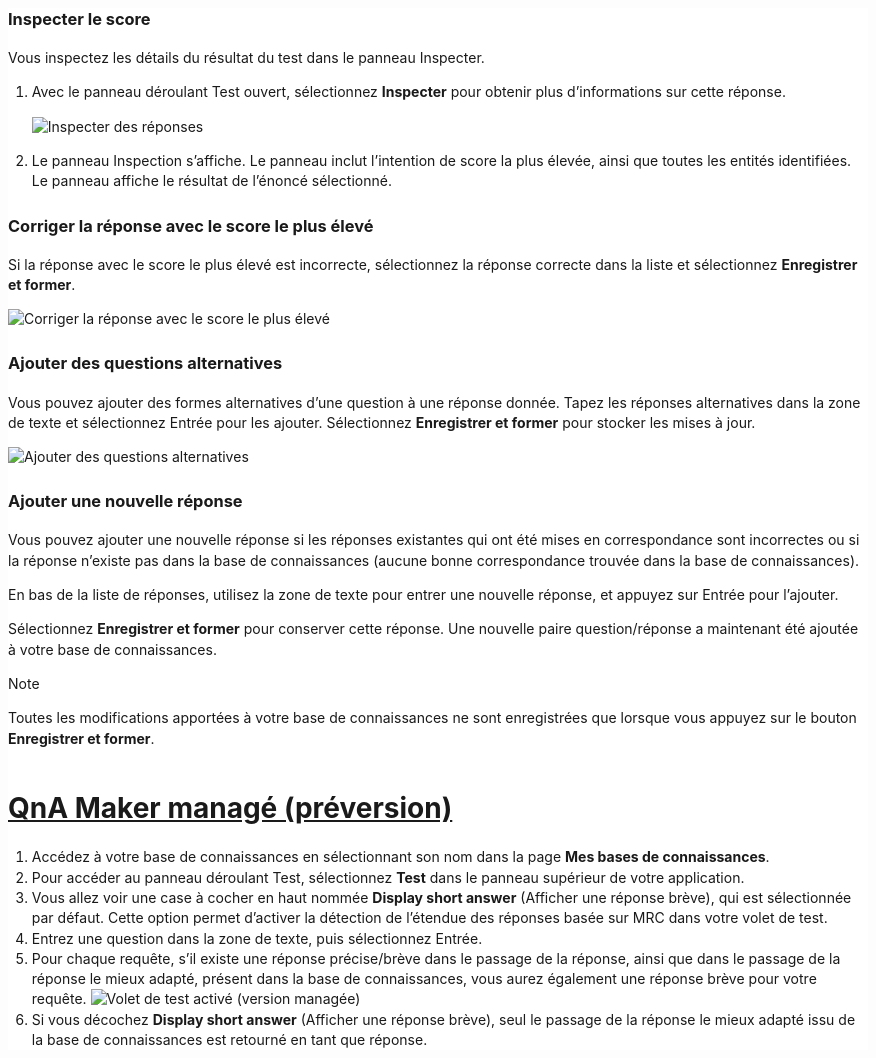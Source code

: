 ### <a name="inspect-score"></a>Inspecter le score

Vous inspectez les détails du résultat du test dans le panneau Inspecter.

1.  Avec le panneau déroulant Test ouvert, sélectionnez **Inspecter** pour obtenir plus d’informations sur cette réponse.

    ![Inspecter des réponses](../media/qnamaker-how-to-test-knowledge-bases/inspect.png)

2.  Le panneau Inspection s’affiche. Le panneau inclut l’intention de score la plus élevée, ainsi que toutes les entités identifiées. Le panneau affiche le résultat de l’énoncé sélectionné.

### <a name="correct-the-top-scoring-answer"></a>Corriger la réponse avec le score le plus élevé

Si la réponse avec le score le plus élevé est incorrecte, sélectionnez la réponse correcte dans la liste et sélectionnez **Enregistrer et former**.

![Corriger la réponse avec le score le plus élevé](../media/qnamaker-how-to-test-knowledge-bases/choose-answer.png)

### <a name="add-alternate-questions"></a>Ajouter des questions alternatives

Vous pouvez ajouter des formes alternatives d’une question à une réponse donnée. Tapez les réponses alternatives dans la zone de texte et sélectionnez Entrée pour les ajouter. Sélectionnez **Enregistrer et former** pour stocker les mises à jour.

![Ajouter des questions alternatives](../media/qnamaker-how-to-test-knowledge-bases/add-alternate-question.png)

### <a name="add-a-new-answer"></a>Ajouter une nouvelle réponse

Vous pouvez ajouter une nouvelle réponse si les réponses existantes qui ont été mises en correspondance sont incorrectes ou si la réponse n’existe pas dans la base de connaissances (aucune bonne correspondance trouvée dans la base de connaissances).

En bas de la liste de réponses, utilisez la zone de texte pour entrer une nouvelle réponse, et appuyez sur Entrée pour l’ajouter.

Sélectionnez **Enregistrer et former** pour conserver cette réponse. Une nouvelle paire question/réponse a maintenant été ajoutée à votre base de connaissances.

> [!NOTE]
> Toutes les modifications apportées à votre base de connaissances ne sont enregistrées que lorsque vous appuyez sur le bouton **Enregistrer et former**.

# <a name="qna-maker-managed-preview-release"></a>[QnA Maker managé (préversion)](#tab/v2)

1. Accédez à votre base de connaissances en sélectionnant son nom dans la page **Mes bases de connaissances**.
1. Pour accéder au panneau déroulant Test, sélectionnez **Test** dans le panneau supérieur de votre application. 
1. Vous allez voir une case à cocher en haut nommée **Display short answer** (Afficher une réponse brève), qui est sélectionnée par défaut. Cette option permet d’activer la détection de l’étendue des réponses basée sur MRC dans votre volet de test. 
1. Entrez une question dans la zone de texte, puis sélectionnez Entrée. 
1. Pour chaque requête, s’il existe une réponse précise/brève dans le passage de la réponse, ainsi que dans le passage de la réponse le mieux adapté, présent dans la base de connaissances, vous aurez également une réponse brève pour votre requête.
    ![Volet de test activé (version managée)](../media/qnamaker-how-to-test-knowledge-bases/test-pane-with-managed-detail.png)
1. Si vous décochez **Display short answer** (Afficher une réponse brève), seul le passage de la réponse le mieux adapté issu de la base de connaissances est retourné en tant que réponse.
